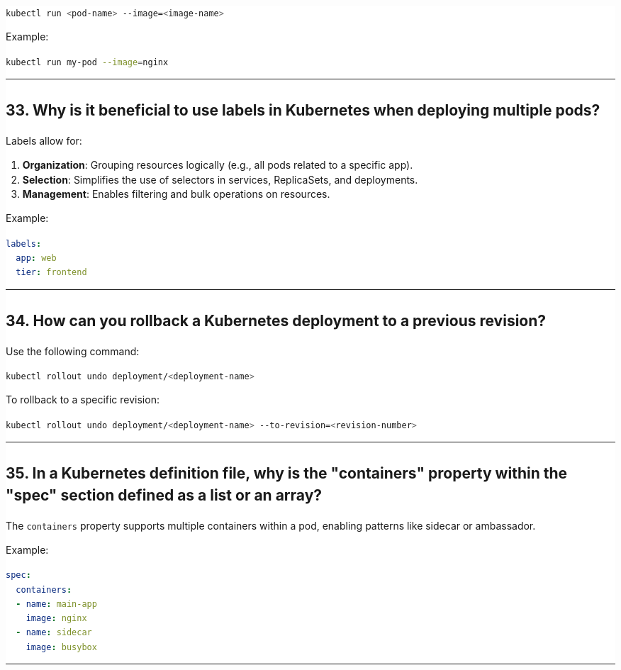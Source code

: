 ```bash
kubectl run <pod-name> --image=<image-name>
```

Example:
```bash
kubectl run my-pod --image=nginx
```

---

## 33. **Why is it beneficial to use labels in Kubernetes when deploying multiple pods?**
Labels allow for:
1. **Organization**: Grouping resources logically (e.g., all pods related to a specific app).
2. **Selection**: Simplifies the use of selectors in services, ReplicaSets, and deployments.
3. **Management**: Enables filtering and bulk operations on resources.

Example:
```yaml
labels:
  app: web
  tier: frontend
```

---

## 34. **How can you rollback a Kubernetes deployment to a previous revision?**
Use the following command:
```bash
kubectl rollout undo deployment/<deployment-name>
```
To rollback to a specific revision:
```bash
kubectl rollout undo deployment/<deployment-name> --to-revision=<revision-number>
```

---

## 35. **In a Kubernetes definition file, why is the "containers" property within the "spec" section defined as a list or an array?**
The `containers` property supports multiple containers within a pod, enabling patterns like sidecar or ambassador.

Example:
```yaml
spec:
  containers:
  - name: main-app
    image: nginx
  - name: sidecar
    image: busybox
```

---